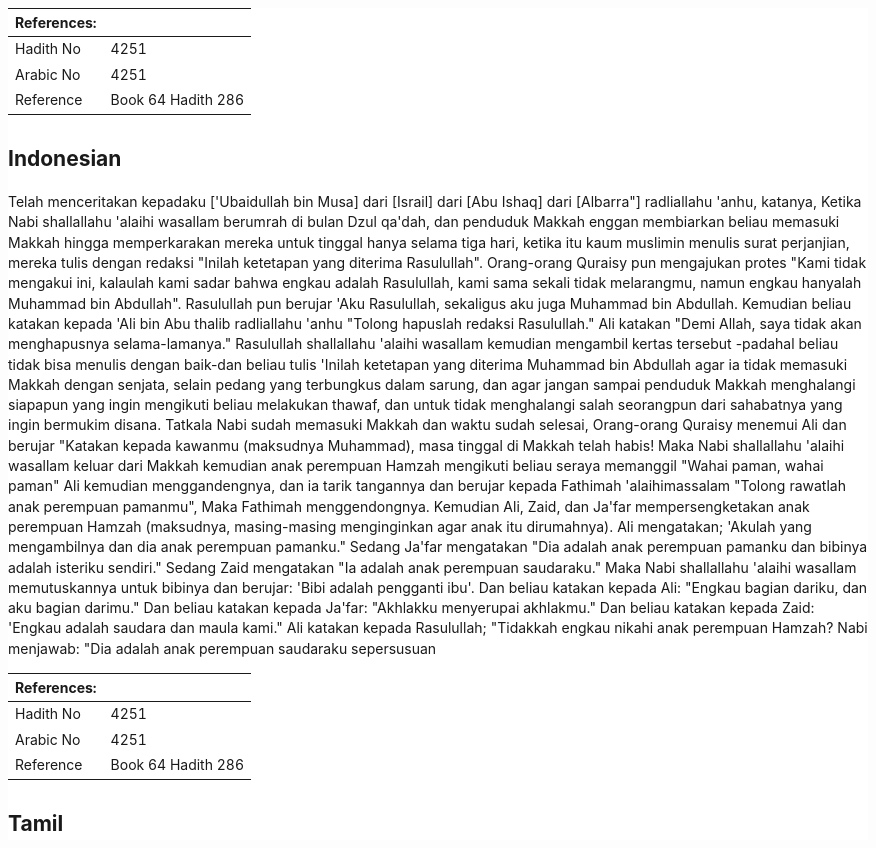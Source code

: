 <div style={{backgroundColor:'#f8f9fa',padding:20, marginBottom: 10}}><table> <thead> <tr> <th>References:</th> <th></th> </tr> </thead> <tbody><tr><td>Hadith No</td><td>4251</td></tr><tr><td>Arabic No</td><td>4251</td></tr><tr><td>Reference</td><td>Book 64 Hadith 286</td></tr></tbody></table></div>

## Indonesian


<div dir="ltr" lang="id" style={{fontSize:'larger',backgroundColor:'#f8f9fa',padding:20}}>
Telah menceritakan kepadaku ['Ubaidullah bin Musa] dari [Israil] dari [Abu Ishaq] dari [Albarra"] radliallahu 'anhu, katanya, Ketika Nabi shallallahu 'alaihi wasallam berumrah di bulan Dzul qa'dah, dan penduduk Makkah enggan membiarkan beliau memasuki Makkah hingga memperkarakan mereka untuk tinggal hanya selama tiga hari, ketika itu kaum muslimin menulis surat perjanjian, mereka tulis dengan redaksi "Inilah ketetapan yang diterima Rasulullah". Orang-orang Quraisy pun mengajukan protes "Kami tidak mengakui ini, kalaulah kami sadar bahwa engkau adalah Rasulullah, kami sama sekali tidak melarangmu, namun engkau hanyalah Muhammad bin Abdullah". Rasulullah pun berujar 'Aku Rasulullah, sekaligus aku juga Muhammad bin Abdullah. Kemudian beliau katakan kepada 'Ali bin Abu thalib radliallahu 'anhu "Tolong hapuslah redaksi Rasulullah." Ali katakan "Demi Allah, saya tidak akan menghapusnya selama-lamanya." Rasulullah shallallahu 'alaihi wasallam kemudian mengambil kertas tersebut -padahal beliau tidak bisa menulis dengan baik-dan beliau tulis 'Inilah ketetapan yang diterima Muhammad bin Abdullah agar ia tidak memasuki Makkah dengan senjata, selain pedang yang terbungkus dalam sarung, dan agar jangan sampai penduduk Makkah menghalangi siapapun yang ingin mengikuti beliau melakukan thawaf, dan untuk tidak menghalangi salah seorangpun dari sahabatnya yang ingin bermukim disana. Tatkala Nabi sudah memasuki Makkah dan waktu sudah selesai, Orang-orang Quraisy menemui Ali dan berujar "Katakan kepada kawanmu (maksudnya Muhammad), masa tinggal di Makkah telah habis! Maka Nabi shallallahu 'alaihi wasallam keluar dari Makkah kemudian anak perempuan Hamzah mengikuti beliau seraya memanggil "Wahai paman, wahai paman" Ali kemudian menggandengnya, dan ia tarik tangannya dan berujar kepada Fathimah 'alaihimassalam "Tolong rawatlah anak perempuan pamanmu", Maka Fathimah menggendongnya. Kemudian Ali, Zaid, dan Ja'far mempersengketakan anak perempuan Hamzah (maksudnya, masing-masing menginginkan agar anak itu dirumahnya). Ali mengatakan; 'Akulah yang mengambilnya dan dia anak perempuan pamanku." Sedang Ja'far mengatakan "Dia adalah anak perempuan pamanku dan bibinya adalah isteriku sendiri." Sedang Zaid mengatakan "Ia adalah anak perempuan saudaraku." Maka Nabi shallallahu 'alaihi wasallam memutuskannya untuk bibinya dan berujar: 'Bibi adalah pengganti ibu'. Dan beliau katakan kepada Ali: "Engkau bagian dariku, dan aku bagian darimu." Dan beliau katakan kepada Ja'far: "Akhlakku menyerupai akhlakmu." Dan beliau katakan kepada Zaid: 'Engkau adalah saudara dan maula kami." Ali katakan kepada Rasulullah; "Tidakkah engkau nikahi anak perempuan Hamzah? Nabi menjawab: "Dia adalah anak perempuan saudaraku sepersusuan
</div>
<div style={{backgroundColor:'#f8f9fa',padding:20, marginBottom: 10}}><table> <thead> <tr> <th>References:</th> <th></th> </tr> </thead> <tbody><tr><td>Hadith No</td><td>4251</td></tr><tr><td>Arabic No</td><td>4251</td></tr><tr><td>Reference</td><td>Book 64 Hadith 286</td></tr></tbody></table></div>

## Tamil


<div dir="ltr" lang="ta" style={{fontSize:'larger',backgroundColor:'#f8f9fa',padding:20}}>